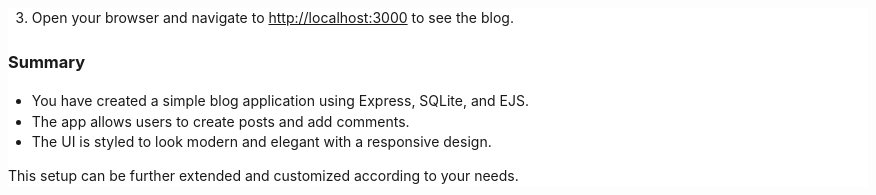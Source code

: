 3. Open your browser and navigate to [http://localhost:3000](http://localhost:3000) to see the blog.

### Summary

- You have created a simple blog application using Express, SQLite, and EJS.
- The app allows users to create posts and add comments.
- The UI is styled to look modern and elegant with a responsive design.

This setup can be further extended and customized according to your needs.